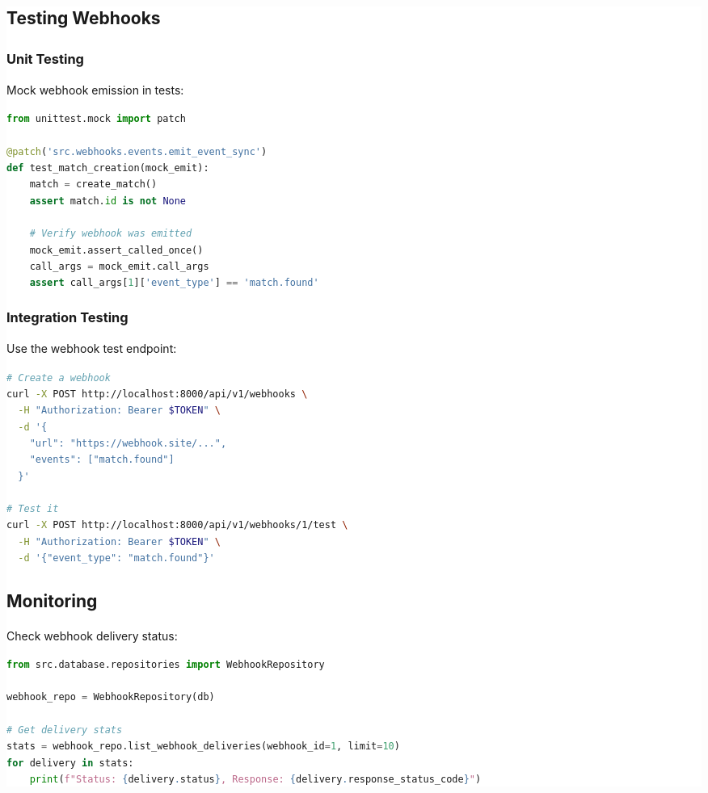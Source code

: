 ## Testing Webhooks

### Unit Testing

Mock webhook emission in tests:

```python
from unittest.mock import patch

@patch('src.webhooks.events.emit_event_sync')
def test_match_creation(mock_emit):
    match = create_match()
    assert match.id is not None
    
    # Verify webhook was emitted
    mock_emit.assert_called_once()
    call_args = mock_emit.call_args
    assert call_args[1]['event_type'] == 'match.found'
```

### Integration Testing

Use the webhook test endpoint:

```bash
# Create a webhook
curl -X POST http://localhost:8000/api/v1/webhooks \
  -H "Authorization: Bearer $TOKEN" \
  -d '{
    "url": "https://webhook.site/...",
    "events": ["match.found"]
  }'

# Test it
curl -X POST http://localhost:8000/api/v1/webhooks/1/test \
  -H "Authorization: Bearer $TOKEN" \
  -d '{"event_type": "match.found"}'
```

## Monitoring

Check webhook delivery status:

```python
from src.database.repositories import WebhookRepository

webhook_repo = WebhookRepository(db)

# Get delivery stats
stats = webhook_repo.list_webhook_deliveries(webhook_id=1, limit=10)
for delivery in stats:
    print(f"Status: {delivery.status}, Response: {delivery.response_status_code}")
```
